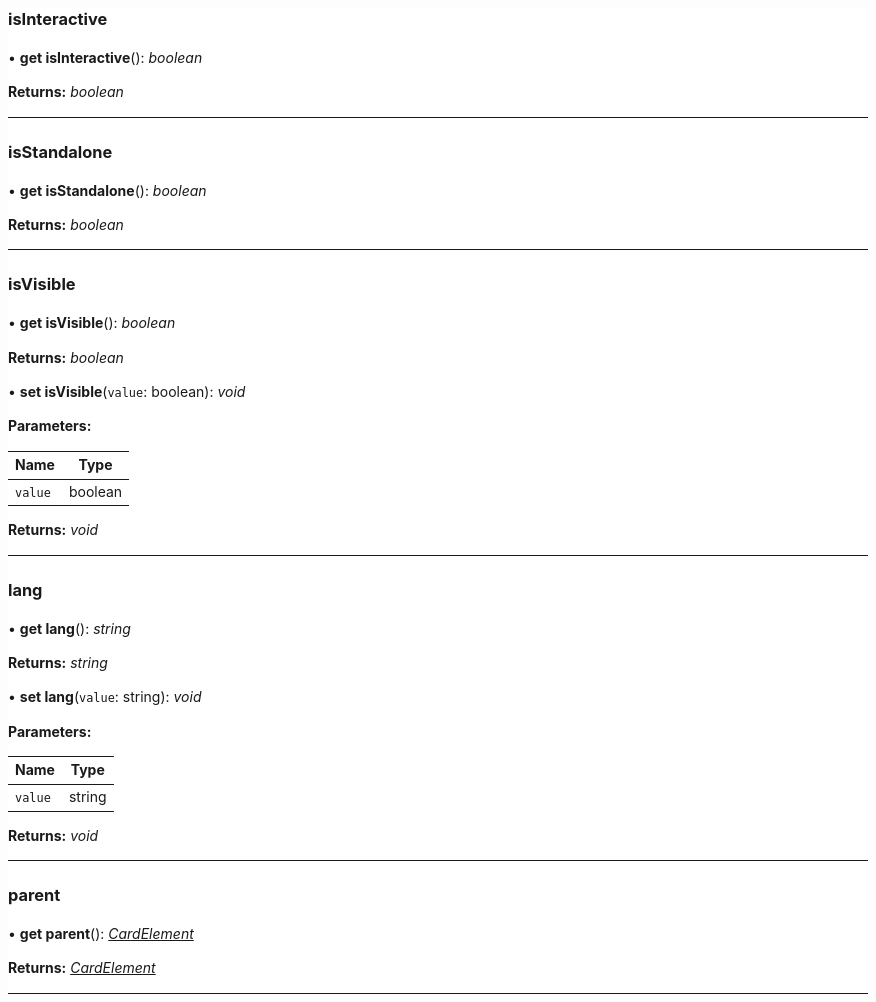 ###  isInteractive

• **get isInteractive**(): *boolean*

**Returns:** *boolean*

___

###  isStandalone

• **get isStandalone**(): *boolean*

**Returns:** *boolean*

___

###  isVisible

• **get isVisible**(): *boolean*

**Returns:** *boolean*

• **set isVisible**(`value`: boolean): *void*

**Parameters:**

Name | Type |
------ | ------ |
`value` | boolean |

**Returns:** *void*

___

###  lang

• **get lang**(): *string*

**Returns:** *string*

• **set lang**(`value`: string): *void*

**Parameters:**

Name | Type |
------ | ------ |
`value` | string |

**Returns:** *void*

___

###  parent

• **get parent**(): *[CardElement](_card_elements_.cardelement.md)*

**Returns:** *[CardElement](_card_elements_.cardelement.md)*

___
